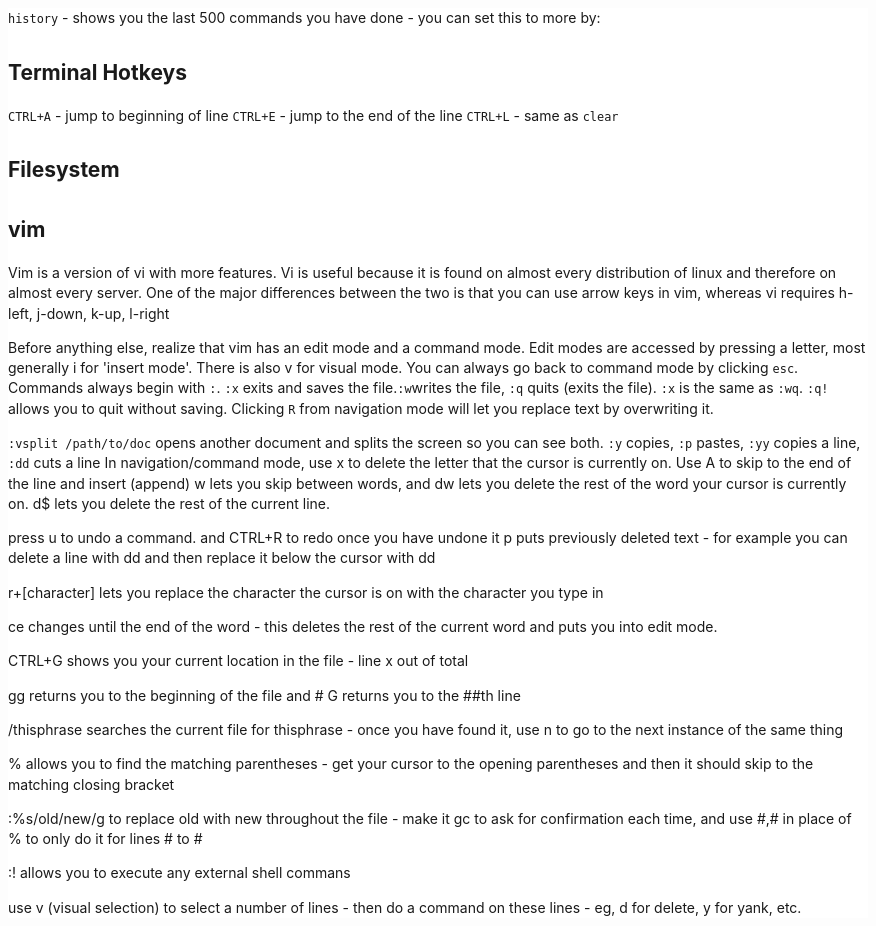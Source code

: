 `history` - shows you the last 500 commands you have done - you can set this to more by:


## Terminal Hotkeys

`CTRL+A` - jump to beginning of line
`CTRL+E` - jump to the end of the line
`CTRL+L` - same as `clear`

## Filesystem

## vim

Vim is a version of vi with more features. Vi is useful because it is found on almost every distribution of linux and therefore on almost every server. One of the major differences between the two is that you can use arrow keys in vim, whereas vi requires h-left, j-down, k-up, l-right

Before anything else, realize that vim has an edit mode and a command mode. Edit modes are accessed by pressing a letter, most generally i for 'insert mode'. There is also v for visual mode. You can always go back to command mode by clicking `esc`. Commands always begin with `:`. `:x` exits and saves the file.`:w`writes the file, `:q` quits (exits the file). `:x` is the same as `:wq`. `:q!` allows you to quit without saving. Clicking `R` from navigation mode will let you replace text by overwriting it.

`:vsplit /path/to/doc` opens another document and splits the screen so you can see both.
`:y` copies, `:p` pastes, `:yy` copies a line, `:dd` cuts a line
In navigation/command mode, use x to delete the letter that the cursor is currently on.
Use A to skip to the end of the line and insert (append)
w lets you skip between words, and dw lets you delete the rest of the word your cursor is currently on. d$ lets you delete the rest of the current line.

press u to undo a command. and CTRL+R to redo once you have undone it
p puts previously deleted text - for example you can delete a line with dd and then replace it below the cursor with dd

r+[character] lets you replace the character the cursor is on with the character you type in

ce changes until the end of the word - this deletes the rest of the current word and puts you into edit mode.

CTRL+G shows you your current location in the file - line x out of total

gg returns you to the beginning of the file and # G returns you to the ##th line

/thisphrase searches the current file for thisphrase - once you have found it, use n to go to the next instance of the same thing

% allows you to find the matching parentheses - get your cursor to the opening parentheses and then it should skip to the matching closing bracket

:%s/old/new/g to replace old with new throughout the file - make it gc to ask for confirmation each time, and use #,# in place of % to only do it for lines # to #

:! allows you to execute any external shell commans

use v (visual selection) to select a number of lines - then do a command on these lines - eg, d for delete, y for yank, etc.
